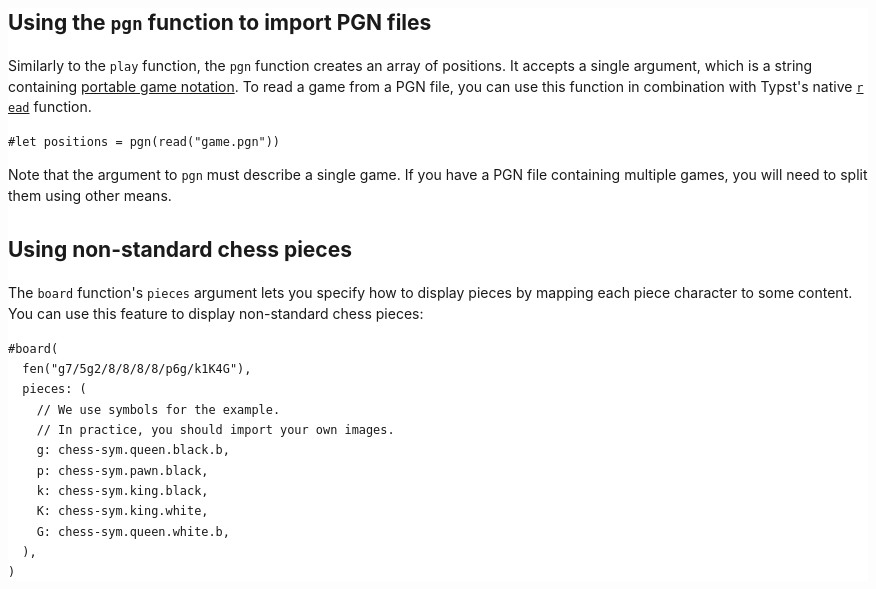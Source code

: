 
## Using the `pgn` function to import PGN files

Similarly to the `play` function, the `pgn` function creates an array of positions. It accepts a single argument, which is a string containing [portable game notation](https://en.wikipedia.org/wiki/Portable_Game_Notation). To read a game from a PGN file, you can use this function in combination with Typst's native [`read`](https://typst.app/docs/reference/data-loading/read/) function.

```typ
#let positions = pgn(read("game.pgn"))
```

Note that the argument to `pgn` must describe a single game. If you have a PGN file containing multiple games, you will need to split them using other means.


## Using non-standard chess pieces

The `board` function's `pieces` argument lets you specify how to display pieces by mapping each piece character to some content. You can use this feature to display non-standard chess pieces:

```typ
#board(
  fen("g7/5g2/8/8/8/8/p6g/k1K4G"),
  pieces: (
    // We use symbols for the example.
    // In practice, you should import your own images.
    g: chess-sym.queen.black.b,
    p: chess-sym.pawn.black,
    k: chess-sym.king.black,
    K: chess-sym.king.white,
    G: chess-sym.queen.white.b,
  ),
)
```
